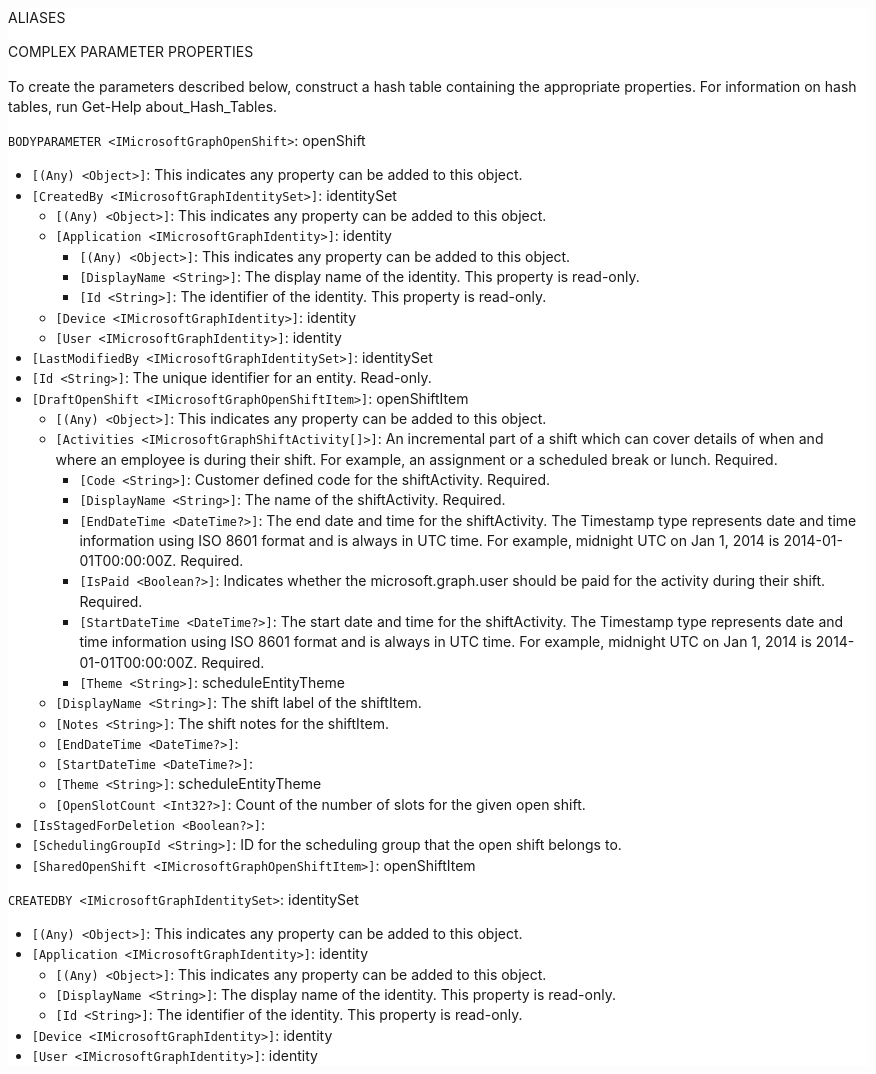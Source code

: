 ALIASES

COMPLEX PARAMETER PROPERTIES

To create the parameters described below, construct a hash table containing the appropriate properties. For information on hash tables, run Get-Help about_Hash_Tables.


`BODYPARAMETER <IMicrosoftGraphOpenShift>`: openShift
  - `[(Any) <Object>]`: This indicates any property can be added to this object.
  - `[CreatedBy <IMicrosoftGraphIdentitySet>]`: identitySet
    - `[(Any) <Object>]`: This indicates any property can be added to this object.
    - `[Application <IMicrosoftGraphIdentity>]`: identity
      - `[(Any) <Object>]`: This indicates any property can be added to this object.
      - `[DisplayName <String>]`: The display name of the identity. This property is read-only.
      - `[Id <String>]`: The identifier of the identity. This property is read-only.
    - `[Device <IMicrosoftGraphIdentity>]`: identity
    - `[User <IMicrosoftGraphIdentity>]`: identity
  - `[LastModifiedBy <IMicrosoftGraphIdentitySet>]`: identitySet
  - `[Id <String>]`: The unique identifier for an entity. Read-only.
  - `[DraftOpenShift <IMicrosoftGraphOpenShiftItem>]`: openShiftItem
    - `[(Any) <Object>]`: This indicates any property can be added to this object.
    - `[Activities <IMicrosoftGraphShiftActivity[]>]`: An incremental part of a shift which can cover details of when and where an employee is during their shift. For example, an assignment or a scheduled break or lunch. Required.
      - `[Code <String>]`: Customer defined code for the shiftActivity. Required.
      - `[DisplayName <String>]`: The name of the shiftActivity. Required.
      - `[EndDateTime <DateTime?>]`: The end date and time for the shiftActivity. The Timestamp type represents date and time information using ISO 8601 format and is always in UTC time. For example, midnight UTC on Jan 1, 2014 is 2014-01-01T00:00:00Z. Required.
      - `[IsPaid <Boolean?>]`: Indicates whether the microsoft.graph.user should be paid for the activity during their shift. Required.
      - `[StartDateTime <DateTime?>]`: The start date and time for the shiftActivity. The Timestamp type represents date and time information using ISO 8601 format and is always in UTC time. For example, midnight UTC on Jan 1, 2014 is 2014-01-01T00:00:00Z. Required.
      - `[Theme <String>]`: scheduleEntityTheme
    - `[DisplayName <String>]`: The shift label of the shiftItem.
    - `[Notes <String>]`: The shift notes for the shiftItem.
    - `[EndDateTime <DateTime?>]`: 
    - `[StartDateTime <DateTime?>]`: 
    - `[Theme <String>]`: scheduleEntityTheme
    - `[OpenSlotCount <Int32?>]`: Count of the number of slots for the given open shift.
  - `[IsStagedForDeletion <Boolean?>]`: 
  - `[SchedulingGroupId <String>]`: ID for the scheduling group that the open shift belongs to.
  - `[SharedOpenShift <IMicrosoftGraphOpenShiftItem>]`: openShiftItem

`CREATEDBY <IMicrosoftGraphIdentitySet>`: identitySet
  - `[(Any) <Object>]`: This indicates any property can be added to this object.
  - `[Application <IMicrosoftGraphIdentity>]`: identity
    - `[(Any) <Object>]`: This indicates any property can be added to this object.
    - `[DisplayName <String>]`: The display name of the identity. This property is read-only.
    - `[Id <String>]`: The identifier of the identity. This property is read-only.
  - `[Device <IMicrosoftGraphIdentity>]`: identity
  - `[User <IMicrosoftGraphIdentity>]`: identity
